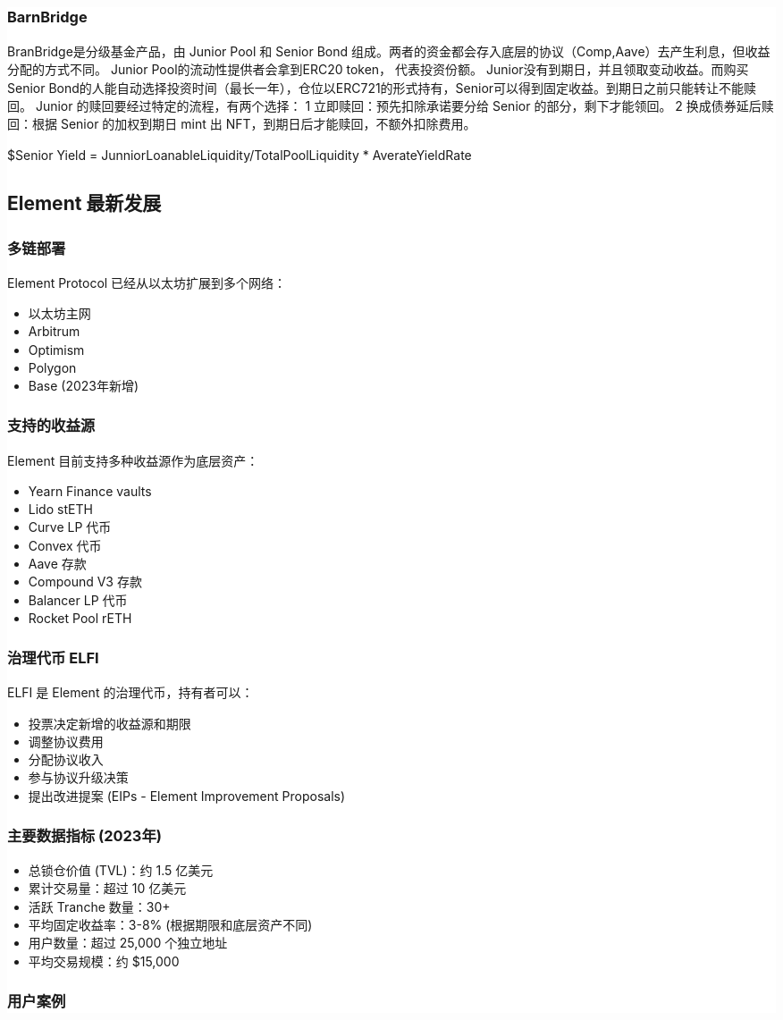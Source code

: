 ### BarnBridge
BranBridge是分级基金产品，由 Junior Pool 和 Senior Bond 组成。两者的资金都会存入底层的协议（Comp,Aave）去产生利息，但收益分配的方式不同。
Junior Pool的流动性提供者会拿到ERC20 token， 代表投资份额。 Junior没有到期日，并且领取变动收益。而购买Senior Bond的人能自动选择投资时间（最长一年），仓位以ERC721的形式持有，Senior可以得到固定收益。到期日之前只能转让不能赎回。
Junior 的赎回要经过特定的流程，有两个选择：
1 立即赎回：预先扣除承诺要分给 Senior 的部分，剩下才能领回。
2 换成债券延后赎回：根据 Senior 的加权到期日 mint 出 NFT，到期日后才能赎回，不额外扣除费用。 

 $Senior Yield = JunniorLoanableLiquidity/TotalPoolLiquidity * AverateYieldRate

## Element 最新发展

### 多链部署
Element Protocol 已经从以太坊扩展到多个网络：
- 以太坊主网
- Arbitrum
- Optimism
- Polygon
- Base (2023年新增)

### 支持的收益源
Element 目前支持多种收益源作为底层资产：
- Yearn Finance vaults
- Lido stETH
- Curve LP 代币
- Convex 代币
- Aave 存款
- Compound V3 存款
- Balancer LP 代币
- Rocket Pool rETH

### 治理代币 ELFI
ELFI 是 Element 的治理代币，持有者可以：
- 投票决定新增的收益源和期限
- 调整协议费用
- 分配协议收入
- 参与协议升级决策
- 提出改进提案 (EIPs - Element Improvement Proposals)

### 主要数据指标 (2023年)
- 总锁仓价值 (TVL)：约 1.5 亿美元
- 累计交易量：超过 10 亿美元
- 活跃 Tranche 数量：30+
- 平均固定收益率：3-8% (根据期限和底层资产不同)
- 用户数量：超过 25,000 个独立地址
- 平均交易规模：约 $15,000

### 用户案例
